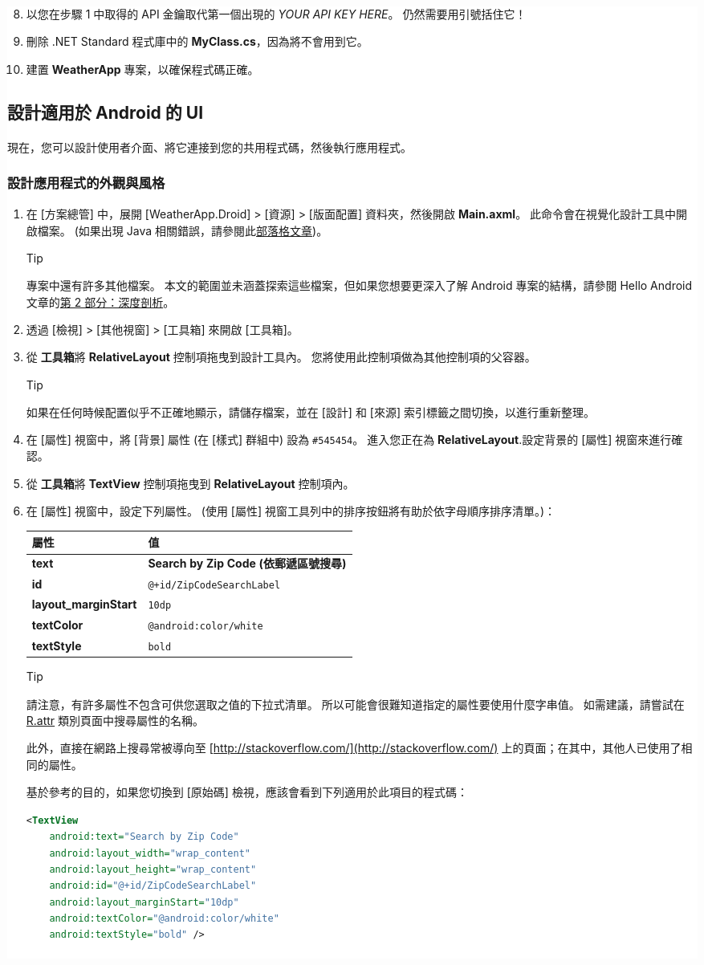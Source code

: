 8. 以您在步驟 1 中取得的 API 金鑰取代第一個出現的 *YOUR API KEY HERE*。 仍然需要用引號括住它！
  
9. 刪除 .NET Standard 程式庫中的 **MyClass.cs**，因為將不會用到它。  
  
10. 建置 **WeatherApp** 專案，以確保程式碼正確。  
  
<a name="Android" />

## <a name="design-ui-for-android"></a>設計適用於 Android 的 UI  

 現在，您可以設計使用者介面、將它連接到您的共用程式碼，然後執行應用程式。  
  
### <a name="design-the-look-and-feel-of-your-app"></a>設計應用程式的外觀與風格  
  
1.  在 [方案總管] 中，展開 [WeatherApp.Droid] > [資源] > [版面配置] 資料夾，然後開啟 **Main.axml**。 此命令會在視覺化設計工具中開啟檔案。 (如果出現 Java 相關錯誤，請參閱此[部落格文章](http://forums.xamarin.com/discussion/32365/connection-to-the-layout-renderer-failed-in-xs-5-7-and-xamarinvs-3-9))。  
  
    > [!TIP]
    >  專案中還有許多其他檔案。 本文的範圍並未涵蓋探索這些檔案，但如果您想要更深入了解 Android 專案的結構，請參閱 Hello Android 文章的[第 2 部分：深度剖析](/xamarin/android/get-started/hello-android/hello-android-deepdive/)。  
  
2.  透過 [檢視] > [其他視窗] > [工具箱] 來開啟 [工具箱]。  
  
3.  從 **工具箱**將 **RelativeLayout** 控制項拖曳到設計工具內。 您將使用此控制項做為其他控制項的父容器。  
  
    > [!TIP]
    >  如果在任何時候配置似乎不正確地顯示，請儲存檔案，並在 [設計] 和 [來源] 索引標籤之間切換，以進行重新整理。  
  
4.  在 [屬性] 視窗中，將 [背景] 屬性 (在 [樣式] 群組中) 設為 `#545454`。  進入您正在為 **RelativeLayout**.設定背景的 [屬性] 視窗來進行確認。
  
5.  從 **工具箱**將 **TextView** 控制項拖曳到 **RelativeLayout** 控制項內。  
  
6.  在 [屬性] 視窗中，設定下列屬性。 (使用 [屬性] 視窗工具列中的排序按鈕將有助於依字母順序排序清單。)：  
  
    |屬性|值|  
    |--------------|-----------|  
    |**text**|**Search by Zip Code (依郵遞區號搜尋)**|  
    |**id**|`@+id/ZipCodeSearchLabel`|  
    |**layout_marginStart**|`10dp`|  
    |**textColor**|`@android:color/white`|  
    |**textStyle**|`bold`|  
  
    > [!TIP]
    >  請注意，有許多屬性不包含可供您選取之值的下拉式清單。  所以可能會很難知道指定的屬性要使用什麼字串值。 如需建議，請嘗試在 [R.attr](http://developer.android.com/reference/android/R.attr.html) 類別頁面中搜尋屬性的名稱。  
    >   
    >  此外，直接在網路上搜尋常被導向至 [http://stackoverflow.com/](http://stackoverflow.com/) 上的頁面；在其中，其他人已使用了相同的屬性。  
  
     基於參考的目的，如果您切換到 [原始碼] 檢視，應該會看到下列適用於此項目的程式碼：  
  
    ```xml  
    <TextView  
        android:text="Search by Zip Code"  
        android:layout_width="wrap_content"  
        android:layout_height="wrap_content"  
        android:id="@+id/ZipCodeSearchLabel"  
        android:layout_marginStart="10dp"  
        android:textColor="@android:color/white"  
        android:textStyle="bold" />  
  